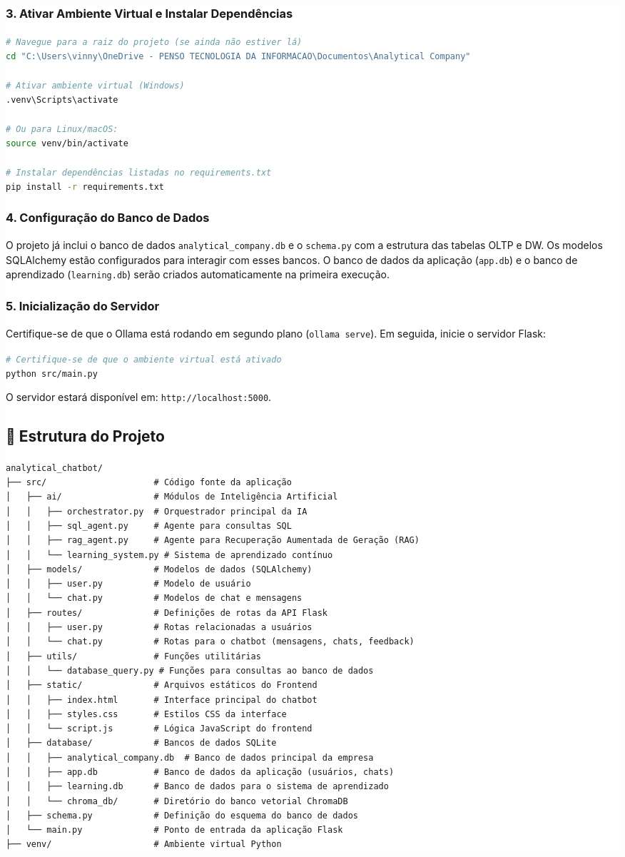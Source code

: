 ### 3. Ativar Ambiente Virtual e Instalar Dependências

```bash
# Navegue para a raiz do projeto (se ainda não estiver lá)
cd "C:\Users\vinny\OneDrive - PENSO TECNOLOGIA DA INFORMACAO\Documentos\Analytical Company"

# Ativar ambiente virtual (Windows)
.venv\Scripts\activate

# Ou para Linux/macOS:
source venv/bin/activate

# Instalar dependências listadas no requirements.txt
pip install -r requirements.txt
```

### 4. Configuração do Banco de Dados

O projeto já inclui o banco de dados `analytical_company.db` e o `schema.py` com a estrutura das tabelas OLTP e DW. Os modelos SQLAlchemy estão configurados para interagir com esses bancos. O banco de dados da aplicação (`app.db`) e o banco de aprendizado (`learning.db`) serão criados automaticamente na primeira execução.

### 5. Inicialização do Servidor

Certifique-se de que o Ollama está rodando em segundo plano (`ollama serve`). Em seguida, inicie o servidor Flask:

```bash
# Certifique-se de que o ambiente virtual está ativado
python src/main.py
```

O servidor estará disponível em: `http://localhost:5000`.

## 📁 Estrutura do Projeto

```
analytical_chatbot/
├── src/                     # Código fonte da aplicação
│   ├── ai/                  # Módulos de Inteligência Artificial
│   │   ├── orchestrator.py  # Orquestrador principal da IA
│   │   ├── sql_agent.py     # Agente para consultas SQL
│   │   ├── rag_agent.py     # Agente para Recuperação Aumentada de Geração (RAG)
│   │   └── learning_system.py # Sistema de aprendizado contínuo
│   ├── models/              # Modelos de dados (SQLAlchemy)
│   │   ├── user.py          # Modelo de usuário
│   │   └── chat.py          # Modelos de chat e mensagens
│   ├── routes/              # Definições de rotas da API Flask
│   │   ├── user.py          # Rotas relacionadas a usuários
│   │   └── chat.py          # Rotas para o chatbot (mensagens, chats, feedback)
│   ├── utils/               # Funções utilitárias
│   │   └── database_query.py # Funções para consultas ao banco de dados
│   ├── static/              # Arquivos estáticos do Frontend
│   │   ├── index.html       # Interface principal do chatbot
│   │   ├── styles.css       # Estilos CSS da interface
│   │   └── script.js        # Lógica JavaScript do frontend
│   ├── database/            # Bancos de dados SQLite
│   │   ├── analytical_company.db  # Banco de dados principal da empresa
│   │   ├── app.db           # Banco de dados da aplicação (usuários, chats)
│   │   ├── learning.db      # Banco de dados para o sistema de aprendizado
│   │   └── chroma_db/       # Diretório do banco vetorial ChromaDB
│   ├── schema.py            # Definição do esquema do banco de dados
│   └── main.py              # Ponto de entrada da aplicação Flask
├── venv/                    # Ambiente virtual Python
```